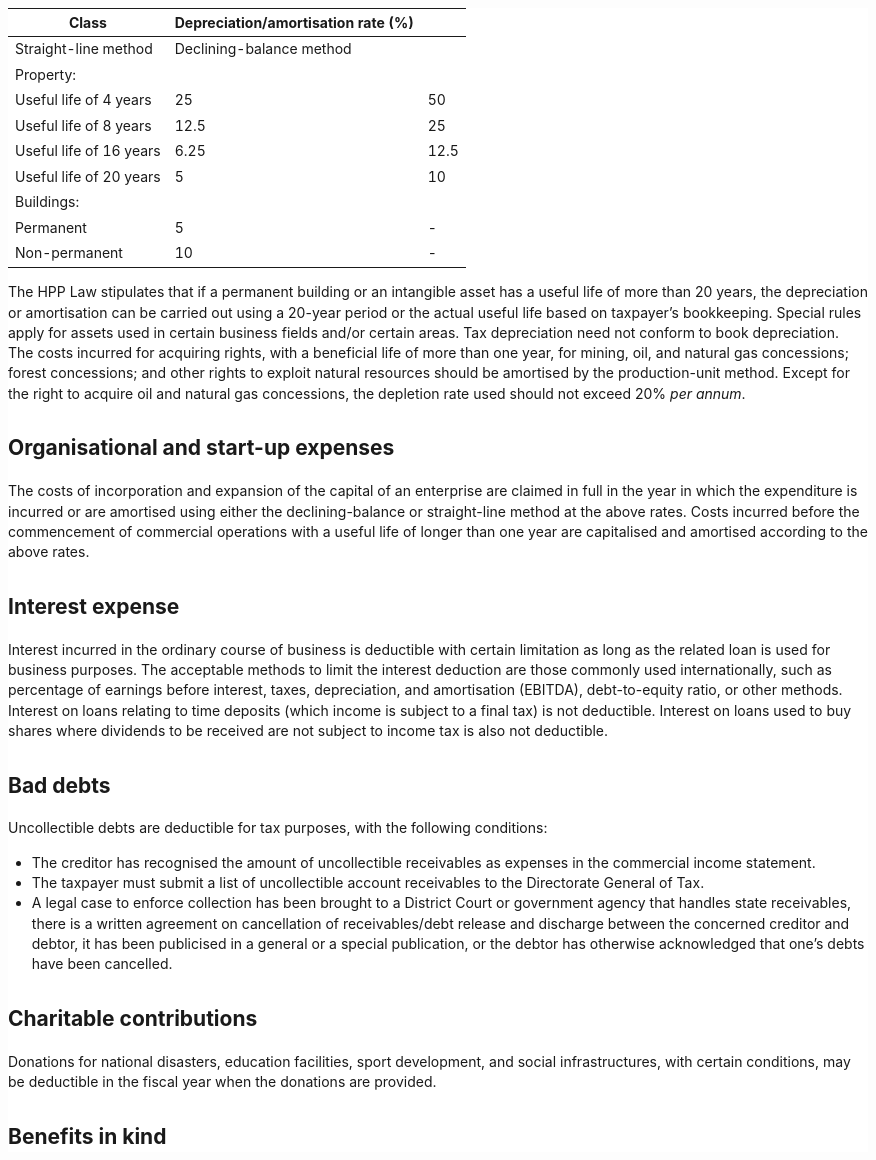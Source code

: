 | Class | Depreciation/amortisation rate (%) | |
| --- | --- | --- |
| Straight-line method | Declining-balance method |
| Property: |  |  |
| Useful life of 4 years | 25 | 50 |
| Useful life of 8 years | 12.5 | 25 |
| Useful life of 16 years | 6.25 | 12.5 |
| Useful life of 20 years | 5 | 10 |
| Buildings: |  |  |
| Permanent | 5 | - |
| Non-permanent | 10 | - |
The HPP Law stipulates that if a permanent building or an intangible asset has a useful life of more than 20 years, the depreciation or amortisation can be carried out using a 20-year period or the actual useful life based on taxpayer’s bookkeeping.
Special rules apply for assets used in certain business fields and/or certain areas. Tax depreciation need not conform to book depreciation.
The costs incurred for acquiring rights, with a beneficial life of more than one year, for mining, oil, and natural gas concessions; forest concessions; and other rights to exploit natural resources should be amortised by the production-unit method. Except for the right to acquire oil and natural gas concessions, the depletion rate used should not exceed 20% *per annum*.
## Organisational and start-up expenses
The costs of incorporation and expansion of the capital of an enterprise are claimed in full in the year in which the expenditure is incurred or are amortised using either the declining-balance or straight-line method at the above rates.
Costs incurred before the commencement of commercial operations with a useful life of longer than one year are capitalised and amortised according to the above rates.
## Interest expense
Interest incurred in the ordinary course of business is deductible with certain limitation as long as the related loan is used for business purposes. The acceptable methods to limit the interest deduction are those commonly used internationally, such as percentage of earnings before interest, taxes, depreciation, and amortisation (EBITDA), debt-to-equity ratio, or other methods.
Interest on loans relating to time deposits (which income is subject to a final tax) is not deductible.
Interest on loans used to buy shares where dividends to be received are not subject to income tax is also not deductible.
## Bad debts
Uncollectible debts are deductible for tax purposes, with the following conditions:
* The creditor has recognised the amount of uncollectible receivables as expenses in the commercial income statement.
* The taxpayer must submit a list of uncollectible account receivables to the Directorate General of Tax.
* A legal case to enforce collection has been brought to a District Court or government agency that handles state receivables, there is a written agreement on cancellation of receivables/debt release and discharge between the concerned creditor and debtor, it has been publicised in a general or a special publication, or the debtor has otherwise acknowledged that one’s debts have been cancelled.
## Charitable contributions
Donations for national disasters, education facilities, sport development, and social infrastructures, with certain conditions, may be deductible in the fiscal year when the donations are provided.
## Benefits in kind